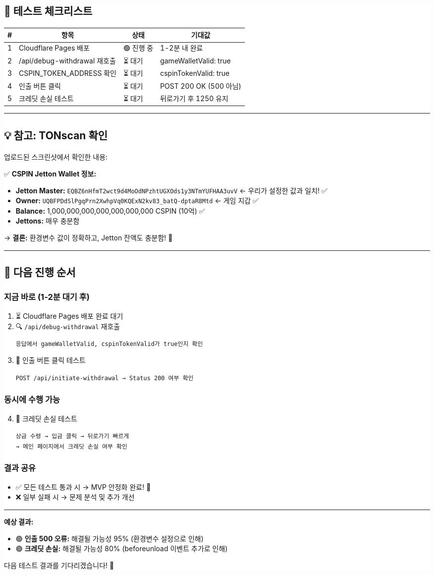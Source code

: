 
## 🎯 테스트 체크리스트

| # | 항목 | 상태 | 기대값 |
|----|------|------|--------|
| 1 | Cloudflare Pages 배포 | 🟢 진행 중 | 1-2분 내 완료 |
| 2 | /api/debug-withdrawal 재호출 | ⏳ 대기 | gameWalletValid: true |
| 3 | CSPIN_TOKEN_ADDRESS 확인 | ⏳ 대기 | cspinTokenValid: true |
| 4 | 인출 버튼 클릭 | ⏳ 대기 | POST 200 OK (500 아님) |
| 5 | 크레딧 손실 테스트 | ⏳ 대기 | 뒤로가기 후 1250 유지 |

---

## 💡 참고: TONscan 확인

업로드된 스크린샷에서 확인한 내용:

✅ **CSPIN Jetton Wallet 정보:**
- **Jetton Master:** `EQBZ6nHfmT2wct9d4MoOdNPzhtUGXOds1y3NTmYUFHAA3uvV` ← 우리가 설정한 값과 일치! ✅
- **Owner:** `UQBFPDdSlPgqPrn2XwhpVq0KQExN2kv83_batQ-dptaR8Mtd` ← 게임 지갑 ✅
- **Balance:** 1,000,000,000,000,000,000,000 CSPIN (10억) ✅
- **Jettons:** 매우 충분함

→ **결론:** 환경변수 값이 정확하고, Jetton 잔액도 충분함! 🚀

---

## 🚀 다음 진행 순서

### 지금 바로 (1-2분 대기 후)

1. ⏳ Cloudflare Pages 배포 완료 대기
2. 🔍 `/api/debug-withdrawal` 재호출
   ```
   응답에서 gameWalletValid, cspinTokenValid가 true인지 확인
   ```
3. 🧪 인출 버튼 클릭 테스트
   ```
   POST /api/initiate-withdrawal → Status 200 여부 확인
   ```

### 동시에 수행 가능

4. 💾 크레딧 손실 테스트
   ```
   상금 수령 → 입금 클릭 → 뒤로가기 빠르게
   → 메인 페이지에서 크레딧 손실 여부 확인
   ```

### 결과 공유

- ✅ 모든 테스트 통과 시 → MVP 안정화 완료! 🎉
- ❌ 일부 실패 시 → 문제 분석 및 추가 개선

---

**예상 결과:**
- 🟢 **인출 500 오류:** 해결될 가능성 95% (환경변수 설정으로 인해)
- 🟢 **크레딧 손실:** 해결될 가능성 80% (beforeunload 이벤트 추가로 인해)

다음 테스트 결과를 기다리겠습니다! 🚀


